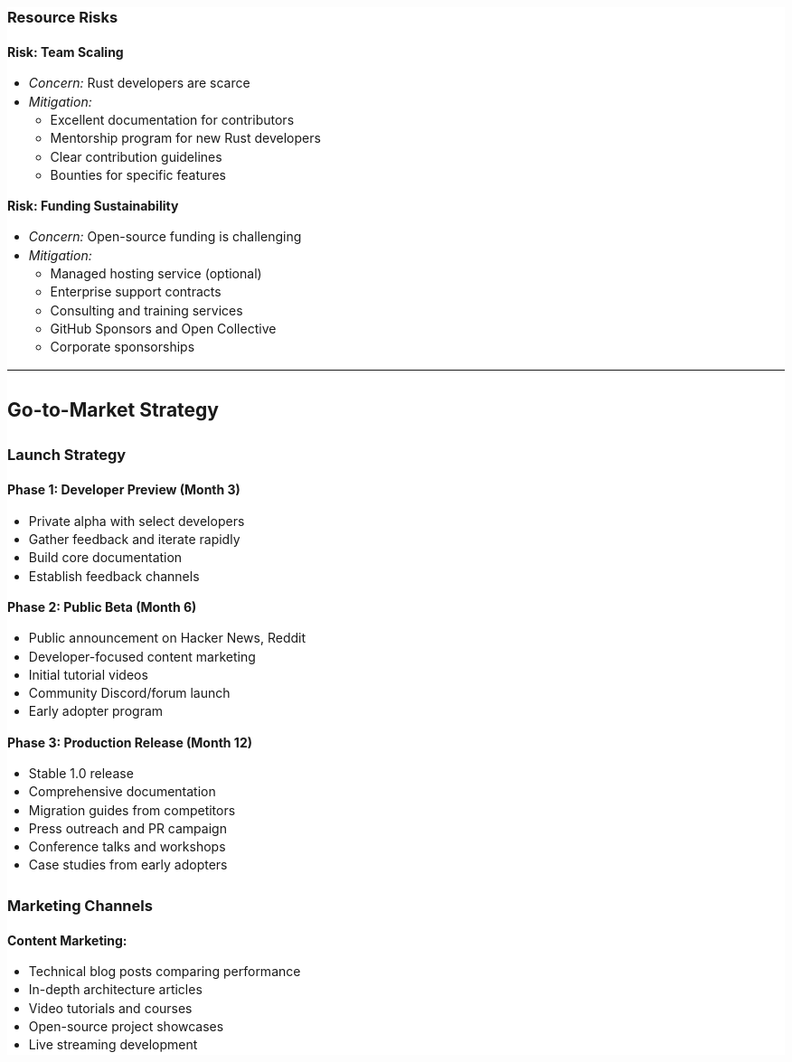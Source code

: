 ### Resource Risks

**Risk: Team Scaling**
- *Concern:* Rust developers are scarce
- *Mitigation:*
  - Excellent documentation for contributors
  - Mentorship program for new Rust developers
  - Clear contribution guidelines
  - Bounties for specific features

**Risk: Funding Sustainability**
- *Concern:* Open-source funding is challenging
- *Mitigation:*
  - Managed hosting service (optional)
  - Enterprise support contracts
  - Consulting and training services
  - GitHub Sponsors and Open Collective
  - Corporate sponsorships

---

## Go-to-Market Strategy

### Launch Strategy

**Phase 1: Developer Preview (Month 3)**
- Private alpha with select developers
- Gather feedback and iterate rapidly
- Build core documentation
- Establish feedback channels

**Phase 2: Public Beta (Month 6)**
- Public announcement on Hacker News, Reddit
- Developer-focused content marketing
- Initial tutorial videos
- Community Discord/forum launch
- Early adopter program

**Phase 3: Production Release (Month 12)**
- Stable 1.0 release
- Comprehensive documentation
- Migration guides from competitors
- Press outreach and PR campaign
- Conference talks and workshops
- Case studies from early adopters

### Marketing Channels

**Content Marketing:**
- Technical blog posts comparing performance
- In-depth architecture articles
- Video tutorials and courses
- Open-source project showcases
- Live streaming development
